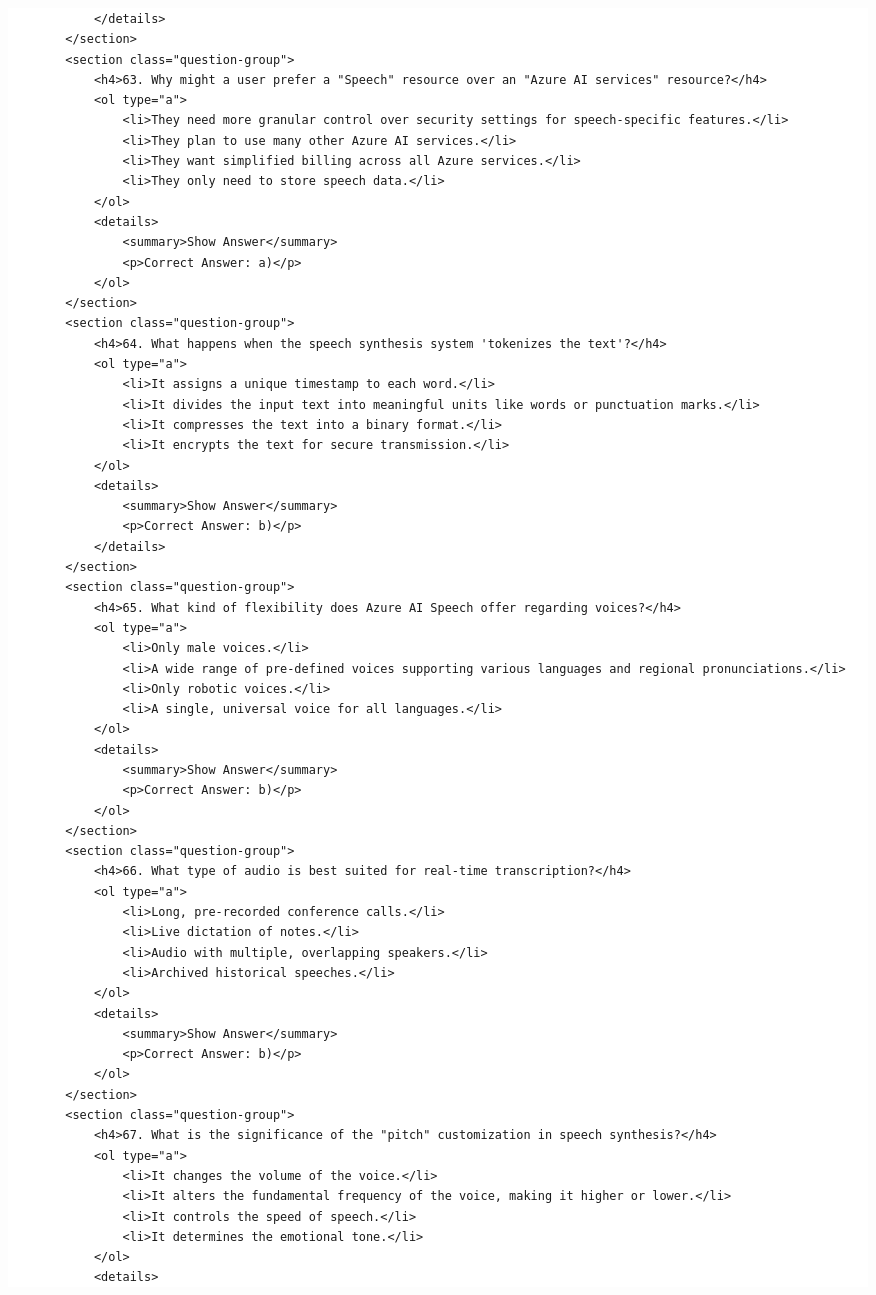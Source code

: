                 </details>
            </section>
            <section class="question-group">
                <h4>63. Why might a user prefer a "Speech" resource over an "Azure AI services" resource?</h4>
                <ol type="a">
                    <li>They need more granular control over security settings for speech-specific features.</li>
                    <li>They plan to use many other Azure AI services.</li>
                    <li>They want simplified billing across all Azure services.</li>
                    <li>They only need to store speech data.</li>
                </ol>
                <details>
                    <summary>Show Answer</summary>
                    <p>Correct Answer: a)</p>
                </ol>
            </section>
            <section class="question-group">
                <h4>64. What happens when the speech synthesis system 'tokenizes the text'?</h4>
                <ol type="a">
                    <li>It assigns a unique timestamp to each word.</li>
                    <li>It divides the input text into meaningful units like words or punctuation marks.</li>
                    <li>It compresses the text into a binary format.</li>
                    <li>It encrypts the text for secure transmission.</li>
                </ol>
                <details>
                    <summary>Show Answer</summary>
                    <p>Correct Answer: b)</p>
                </details>
            </section>
            <section class="question-group">
                <h4>65. What kind of flexibility does Azure AI Speech offer regarding voices?</h4>
                <ol type="a">
                    <li>Only male voices.</li>
                    <li>A wide range of pre-defined voices supporting various languages and regional pronunciations.</li>
                    <li>Only robotic voices.</li>
                    <li>A single, universal voice for all languages.</li>
                </ol>
                <details>
                    <summary>Show Answer</summary>
                    <p>Correct Answer: b)</p>
                </ol>
            </section>
            <section class="question-group">
                <h4>66. What type of audio is best suited for real-time transcription?</h4>
                <ol type="a">
                    <li>Long, pre-recorded conference calls.</li>
                    <li>Live dictation of notes.</li>
                    <li>Audio with multiple, overlapping speakers.</li>
                    <li>Archived historical speeches.</li>
                </ol>
                <details>
                    <summary>Show Answer</summary>
                    <p>Correct Answer: b)</p>
                </ol>
            </section>
            <section class="question-group">
                <h4>67. What is the significance of the "pitch" customization in speech synthesis?</h4>
                <ol type="a">
                    <li>It changes the volume of the voice.</li>
                    <li>It alters the fundamental frequency of the voice, making it higher or lower.</li>
                    <li>It controls the speed of speech.</li>
                    <li>It determines the emotional tone.</li>
                </ol>
                <details>